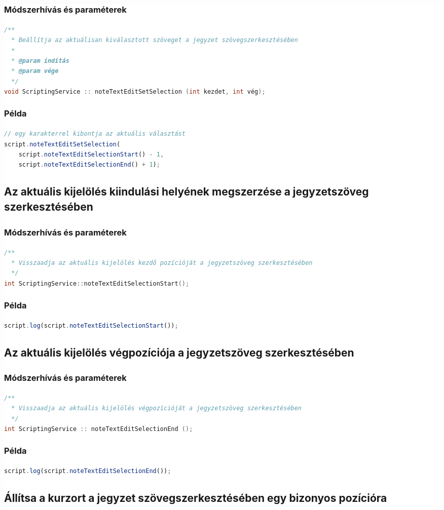 ### Módszerhívás és paraméterek
```cpp
/**
  * Beállítja az aktuálisan kiválasztott szöveget a jegyzet szövegszerkesztésében
  *
  * @param indítás
  * @param vége
  */
void ScriptingService :: noteTextEditSetSelection (int kezdet, int vég);
```

### Példa
```js
// egy karakterrel kibontja az aktuális választást
script.noteTextEditSetSelection(
    script.noteTextEditSelectionStart() - 1,
    script.noteTextEditSelectionEnd() + 1);
```

Az aktuális kijelölés kiindulási helyének megszerzése a jegyzetszöveg szerkesztésében
---------------------------------------------------------------------

### Módszerhívás és paraméterek
```cpp
/**
  * Visszaadja az aktuális kijelölés kezdő pozícióját a jegyzetszöveg szerkesztésében
  */
int ScriptingService::noteTextEditSelectionStart();
```

### Példa
```js
script.log(script.noteTextEditSelectionStart());
```

Az aktuális kijelölés végpozíciója a jegyzetszöveg szerkesztésében
-------------------------------------------------------------------

### Módszerhívás és paraméterek
```cpp
/**
  * Visszaadja az aktuális kijelölés végpozícióját a jegyzetszöveg szerkesztésében
  */
int ScriptingService :: noteTextEditSelectionEnd ();
```

### Példa
```js
script.log(script.noteTextEditSelectionEnd());
```

Állítsa a kurzort a jegyzet szövegszerkesztésében egy bizonyos pozícióra
---------------------------------------------------------------
